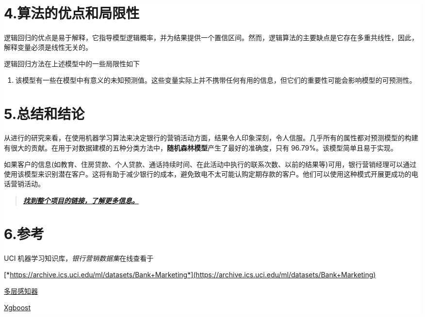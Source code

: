 # 4.算法的优点和局限性

逻辑回归的优点是易于解释，它指导模型逻辑概率，并为结果提供一个置信区间。然而，逻辑算法的主要缺点是它存在多重共线性，因此，解释变量必须是线性无关的。

逻辑回归方法在上述模型中的一些局限性如下

1.  该模型有一些在模型中有意义的未知预测值。这些变量实际上并不携带任何有用的信息，但它们的重要性可能会影响模型的可预测性。

# 5.总结和结论

从进行的研究来看，在使用机器学习算法来决定银行的营销活动方面，结果令人印象深刻，令人信服。几乎所有的属性都对预测模型的构建有很大的贡献。在用于对数据建模的五种分类方法中，**随机森林模型**产生了最好的准确度，只有 96.79%。该模型简单且易于实现。

如果客户的信息(如教育、住房贷款、个人贷款、通话持续时间、在此活动中执行的联系次数、以前的结果等)可用，银行营销经理可以通过使用该模型来识别潜在客户。这将有助于减少银行的成本，避免致电不太可能认购定期存款的客户。他们可以使用这种模式开展更成功的电话营销活动。

> [***找到整个项目的链接，了解更多信息。***](https://github.com/Davidelvis/BankClientTermDeposit_Prediction)

# 6.参考

UCI 机器学习知识库，*银行营销数据集*在线查看于

[*https://archive.ics.uci.edu/ml/datasets/Bank+Marketing*](https://archive.ics.uci.edu/ml/datasets/Bank+Marketing)

[多层感知器](https://scikit-learn.org/stable/modules/generated/sklearn.neural_network.MLPClassifier.html)

[Xgboost](https://xgboost.readthedocs.io/en/latest/python/python_api.html)